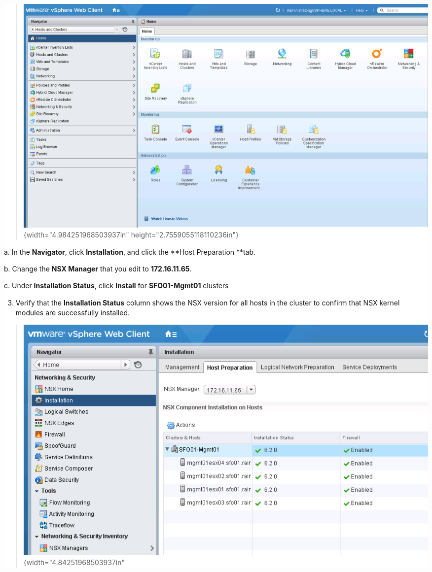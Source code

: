 > ![](image86.png){width="4.984251968503937in"
> height="2.7559055118110236in"}

a.  In the **Navigator**, click **Installation**, and click the **Host
    Preparation **tab.

b.  Change the **NSX Manager** that you edit to **172.16.11.65**.

c.  Under **Installation Status**, click **Install** for
    **SFO01-Mgmt01** clusters



3.  Verify that the **Installation Status** column shows the NSX version
    for all hosts in the cluster to confirm that NSX kernel modules are
    successfully installed.

> ![](image95.png){width="4.84251968503937in"
